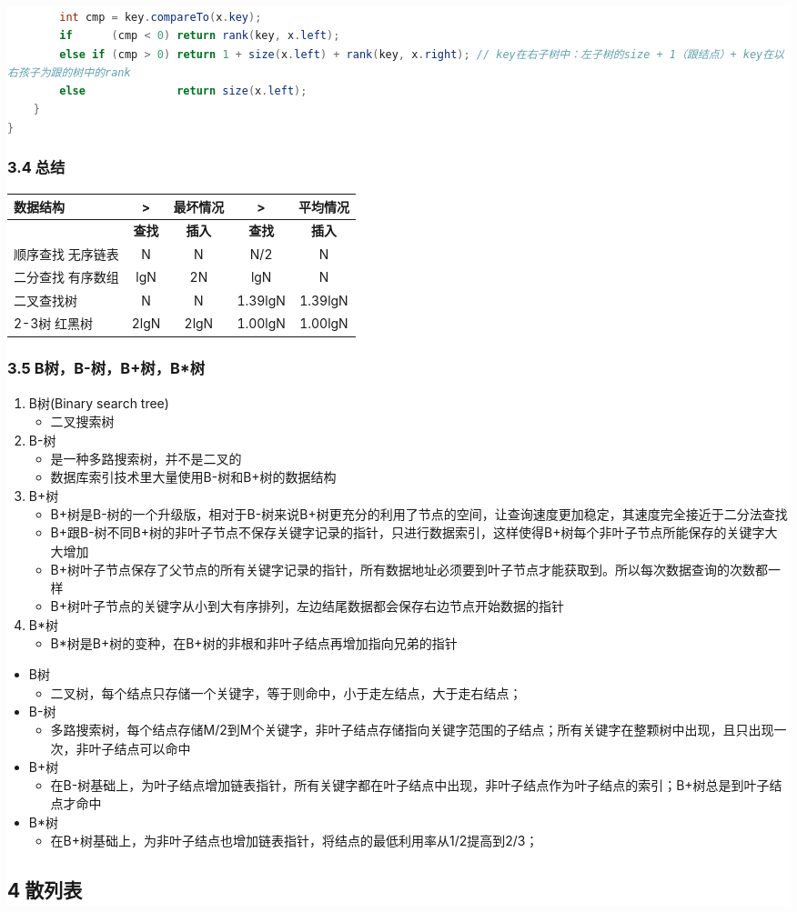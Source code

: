```java
        int cmp = key.compareTo(x.key); 
        if      (cmp < 0) return rank(key, x.left); 
        else if (cmp > 0) return 1 + size(x.left) + rank(key, x.right); // key在右子树中：左子树的size + 1（跟结点）+ key在以右孩子为跟的树中的rank
        else              return size(x.left); 
    }
}
```

### 3.4 总结

| 数据结构          |    >     | 最坏情况 |    >     | 平均情况 |
| :---------------- | :------: | :------: | :------: | :------: |
|                   | **查找** | **插入** | **查找** | **插入** |
| 顺序查找 无序链表 |    N     |    N     |   N/2    |    N     |
| 二分查找 有序数组 |   lgN    |    2N    |   lgN    |    N     |
| 二叉查找树        |    N     |    N     | 1.39lgN  | 1.39lgN  |
| 2-3树 红黑树      |   2lgN   |   2lgN   | 1.00lgN  | 1.00lgN  |

### 3.5 B树，B-树，B+树，B*树

1. B树(Binary search tree) 
    - 二叉搜索树
2. B-树
    - 是一种多路搜索树，并不是二叉的
    - 数据库索引技术里大量使用B-树和B+树的数据结构
3. B+树
    - B+树是B-树的一个升级版，相对于B-树来说B+树更充分的利用了节点的空间，让查询速度更加稳定，其速度完全接近于二分法查找
    - B+跟B-树不同B+树的非叶子节点不保存关键字记录的指针，只进行数据索引，这样使得B+树每个非叶子节点所能保存的关键字大大增加
    - B+树叶子节点保存了父节点的所有关键字记录的指针，所有数据地址必须要到叶子节点才能获取到。所以每次数据查询的次数都一样
    - B+树叶子节点的关键字从小到大有序排列，左边结尾数据都会保存右边节点开始数据的指针
4. B*树
    - B*树是B+树的变种，在B+树的非根和非叶子结点再增加指向兄弟的指针


- B树
    - 二叉树，每个结点只存储一个关键字，等于则命中，小于走左结点，大于走右结点；
- B-树
    - 多路搜索树，每个结点存储M/2到M个关键字，非叶子结点存储指向关键字范围的子结点；所有关键字在整颗树中出现，且只出现一次，非叶子结点可以命中
- B+树
    - 在B-树基础上，为叶子结点增加链表指针，所有关键字都在叶子结点中出现，非叶子结点作为叶子结点的索引；B+树总是到叶子结点才命中
- B*树
    - 在B+树基础上，为非叶子结点也增加链表指针，将结点的最低利用率从1/2提高到2/3；


## 4 散列表